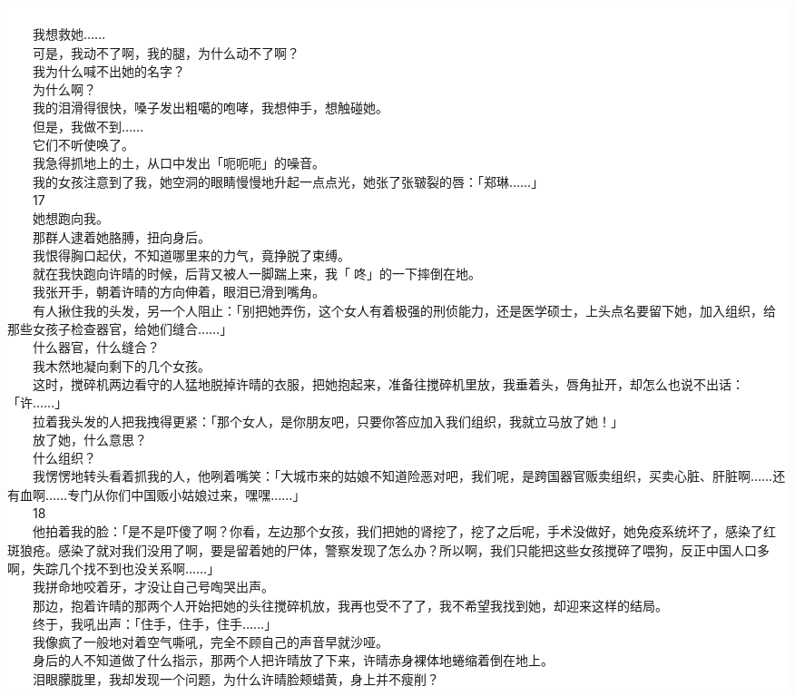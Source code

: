 <br>   
&emsp;&emsp;我想救她……  
<br>   
&emsp;&emsp;可是，我动不了啊，我的腿，为什么动不了啊？  
<br>   
&emsp;&emsp;我为什么喊不出她的名字？  
<br>   
&emsp;&emsp;为什么啊？  
<br>   
&emsp;&emsp;我的泪滑得很快，嗓子发出粗噶的咆哮，我想伸手，想触碰她。  
<br>   
&emsp;&emsp;但是，我做不到……  
<br>   
&emsp;&emsp;它们不听使唤了。  
<br>   
&emsp;&emsp;我急得抓地上的土，从口中发出「呃呃呃」的噪音。  
<br>   
&emsp;&emsp;我的女孩注意到了我，她空洞的眼睛慢慢地升起一点点光，她张了张皲裂的唇：「郑琳……」  
<br>   
&emsp;&emsp;17  
<br>   
&emsp;&emsp;她想跑向我。  
<br>   
&emsp;&emsp;那群人逮着她胳膊，扭向身后。  
<br>   
&emsp;&emsp;我恨得胸口起伏，不知道哪里来的力气，竟挣脱了束缚。  
<br>   
&emsp;&emsp;就在我快跑向许晴的时候，后背又被人一脚踹上来，我「 咚」的一下摔倒在地。  
<br>   
&emsp;&emsp;我张开手，朝着许晴的方向伸着，眼泪已滑到嘴角。  
<br>   
&emsp;&emsp;有人揪住我的头发，另一个人阻止：「别把她弄伤，这个女人有着极强的刑侦能力，还是医学硕士，上头点名要留下她，加入组织，给那些女孩子检查器官，给她们缝合……」  
<br>   
&emsp;&emsp;什么器官，什么缝合？  
<br>   
&emsp;&emsp;我木然地凝向剩下的几个女孩。  
<br>   
&emsp;&emsp;这时，搅碎机两边看守的人猛地脱掉许晴的衣服，把她抱起来，准备往搅碎机里放，我垂着头，唇角扯开，却怎么也说不出话：「许……」  
<br>   
&emsp;&emsp;拉着我头发的人把我拽得更紧：「那个女人，是你朋友吧，只要你答应加入我们组织，我就立马放了她！」  
<br>   
&emsp;&emsp;放了她，什么意思？  
<br>   
&emsp;&emsp;什么组织？  
<br>   
&emsp;&emsp;我愣愣地转头看着抓我的人，他咧着嘴笑：「大城市来的姑娘不知道险恶对吧，我们呢，是跨国器官贩卖组织，买卖心脏、肝脏啊……还有血啊……专门从你们中国贩小姑娘过来，嘿嘿……」  
<br>   
&emsp;&emsp;18  
<br>   
&emsp;&emsp;他拍着我的脸：「是不是吓傻了啊？你看，左边那个女孩，我们把她的肾挖了，挖了之后呢，手术没做好，她免疫系统坏了，感染了红斑狼疮。感染了就对我们没用了啊，要是留着她的尸体，警察发现了怎么办？所以啊，我们只能把这些女孩搅碎了喂狗，反正中国人口多啊，失踪几个找不到也没关系啊……」  
<br>   
&emsp;&emsp;我拼命地咬着牙，才没让自己号啕哭出声。  
<br>   
&emsp;&emsp;那边，抱着许晴的那两个人开始把她的头往搅碎机放，我再也受不了了，我不希望我找到她，却迎来这样的结局。  
<br>   
&emsp;&emsp;终于，我吼出声：「住手，住手，住手……」  
<br>   
&emsp;&emsp;我像疯了一般地对着空气嘶吼，完全不顾自己的声音早就沙哑。  
<br>   
&emsp;&emsp;身后的人不知道做了什么指示，那两个人把许晴放了下来，许晴赤身裸体地蜷缩着倒在地上。  
<br>   
&emsp;&emsp;泪眼朦胧里，我却发现一个问题，为什么许晴脸颊蜡黄，身上并不瘦削？  
<br>   